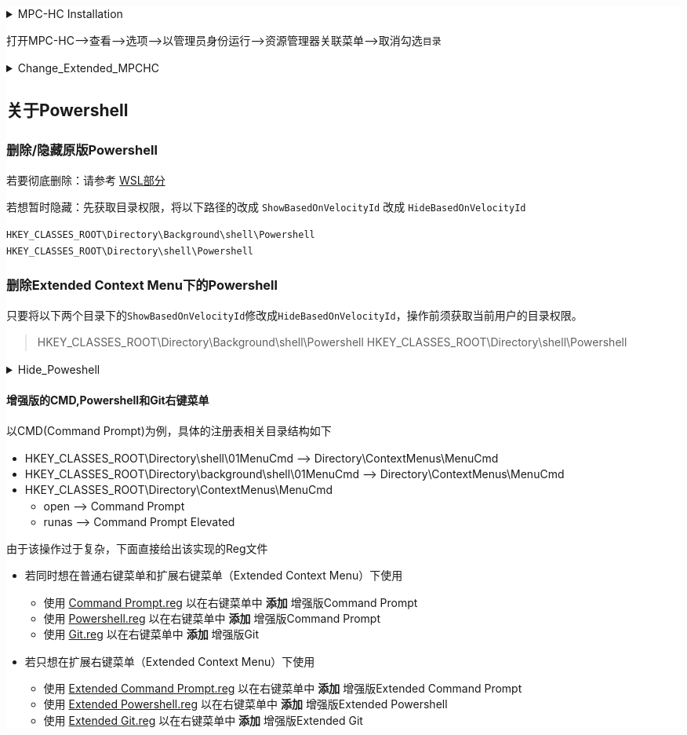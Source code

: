 <details><summary>MPC-HC Installation</summary></details>

打开MPC-HC-->查看-->选项-->以管理员身份运行-->资源管理器关联菜单-->取消勾选`目录`

<details><summary>Change_Extended_MPCHC</summary></details>


## 关于Powershell

### 删除/隐藏原版Powershell

若要彻底删除：请参考 [WSL部分](#将WSL添加到右键菜单)

若想暂时隐藏：先获取目录权限，将以下路径的改成 `ShowBasedOnVelocityId` 改成 `HideBasedOnVelocityId`

```
HKEY_CLASSES_ROOT\Directory\Background\shell\Powershell
HKEY_CLASSES_ROOT\Directory\shell\Powershell
```



### 删除Extended Context Menu下的Powershell

只要将以下两个目录下的`ShowBasedOnVelocityId`修改成`HideBasedOnVelocityId`，操作前须获取当前用户的目录权限。

>HKEY_CLASSES_ROOT\Directory\Background\shell\Powershell
>HKEY_CLASSES_ROOT\Directory\shell\Powershell


<details><summary>Hide_Poweshell</summary></details>



#### 增强版的CMD,Powershell和Git右键菜单

以CMD(Command Prompt)为例，具体的注册表相关目录结构如下
* HKEY_CLASSES_ROOT\Directory\shell\01MenuCmd --> Directory\ContextMenus\MenuCmd  
* HKEY_CLASSES_ROOT\Directory\background\shell\01MenuCmd --> Directory\ContextMenus\MenuCmd  
* HKEY_CLASSES_ROOT\Directory\ContextMenus\MenuCmd  
    * open --> Command Prompt  
    * runas --> Command Prompt Elevated  

由于该操作过于复杂，下面直接给出该实现的Reg文件

* 若同时想在普通右键菜单和扩展右键菜单（Extended Context Menu）下使用
    * 使用 [Command Prompt.reg](https://www.dropbox.com/s/nn56n0w1u5fyqly/Command%20Prompt.reg?dl=0) 以在右键菜单中 __添加__ 增强版Command Prompt
    * 使用 [Powershell.reg](https://www.dropbox.com/s/1fdth5j20mecmbn/Powershell.reg?dl=0) 以在右键菜单中 __添加__ 增强版Command Prompt
    * 使用 [Git.reg](https://www.dropbox.com/s/e97kgdavq5ztxun/Git.reg?dl=0) 以在右键菜单中 __添加__ 增强版Git



* 若只想在扩展右键菜单（Extended Context Menu）下使用
    * 使用 [Extended Command Prompt.reg](https://www.dropbox.com/s/2aibi4mb0gk1cw8/Extended%20Command%20Prompt.reg?dl=0) 以在右键菜单中 __添加__ 增强版Extended Command Prompt
    * 使用 [Extended Powershell.reg](https://www.dropbox.com/s/m2nj7nebeymny85/Extended%20Powershell.reg?dl=0) 以在右键菜单中 __添加__ 增强版Extended Powershell
    * 使用 [Extended Git.reg](https://www.dropbox.com/s/mg3wtjt078raouy/Extended%20Git.reg?dl=0) 以在右键菜单中 __添加__ 增强版Extended Git
